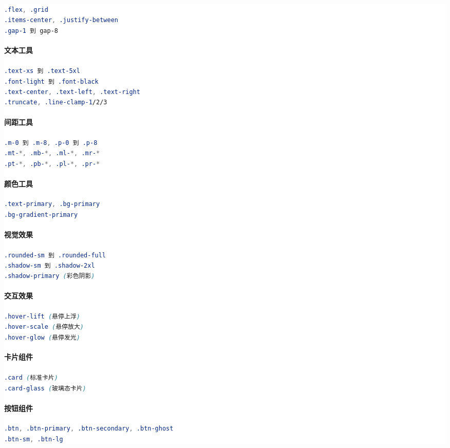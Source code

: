 ```css
.flex, .grid
.items-center, .justify-between
.gap-1 到 gap-8
```

#### 文本工具

```css
.text-xs 到 .text-5xl
.font-light 到 .font-black
.text-center, .text-left, .text-right
.truncate, .line-clamp-1/2/3
```

#### 间距工具

```css
.m-0 到 .m-8, .p-0 到 .p-8
.mt-*, .mb-*, .ml-*, .mr-*
.pt-*, .pb-*, .pl-*, .pr-*
```

#### 颜色工具

```css
.text-primary, .bg-primary
.bg-gradient-primary
```

#### 视觉效果

```css
.rounded-sm 到 .rounded-full
.shadow-sm 到 .shadow-2xl
.shadow-primary (彩色阴影)
```

#### 交互效果

```css
.hover-lift (悬停上浮)
.hover-scale (悬停放大)
.hover-glow (悬停发光)
```

#### 卡片组件

```css
.card (标准卡片)
.card-glass (玻璃态卡片)
```

#### 按钮组件

```css
.btn, .btn-primary, .btn-secondary, .btn-ghost
.btn-sm, .btn-lg
```
